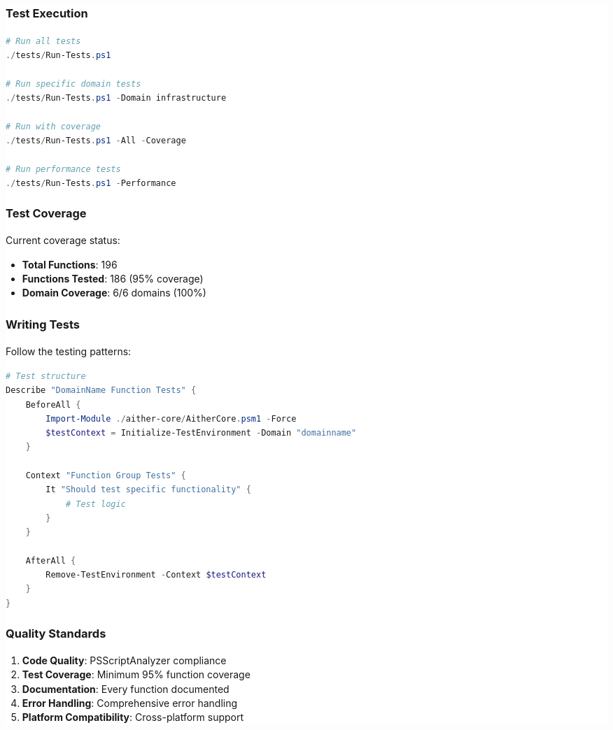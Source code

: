 ### Test Execution

```powershell
# Run all tests
./tests/Run-Tests.ps1

# Run specific domain tests
./tests/Run-Tests.ps1 -Domain infrastructure

# Run with coverage
./tests/Run-Tests.ps1 -All -Coverage

# Run performance tests
./tests/Run-Tests.ps1 -Performance
```

### Test Coverage

Current coverage status:
- **Total Functions**: 196
- **Functions Tested**: 186 (95% coverage)
- **Domain Coverage**: 6/6 domains (100%)

### Writing Tests

Follow the testing patterns:

```powershell
# Test structure
Describe "DomainName Function Tests" {
    BeforeAll {
        Import-Module ./aither-core/AitherCore.psm1 -Force
        $testContext = Initialize-TestEnvironment -Domain "domainname"
    }
    
    Context "Function Group Tests" {
        It "Should test specific functionality" {
            # Test logic
        }
    }
    
    AfterAll {
        Remove-TestEnvironment -Context $testContext
    }
}
```

### Quality Standards

1. **Code Quality**: PSScriptAnalyzer compliance
2. **Test Coverage**: Minimum 95% function coverage
3. **Documentation**: Every function documented
4. **Error Handling**: Comprehensive error handling
5. **Platform Compatibility**: Cross-platform support
